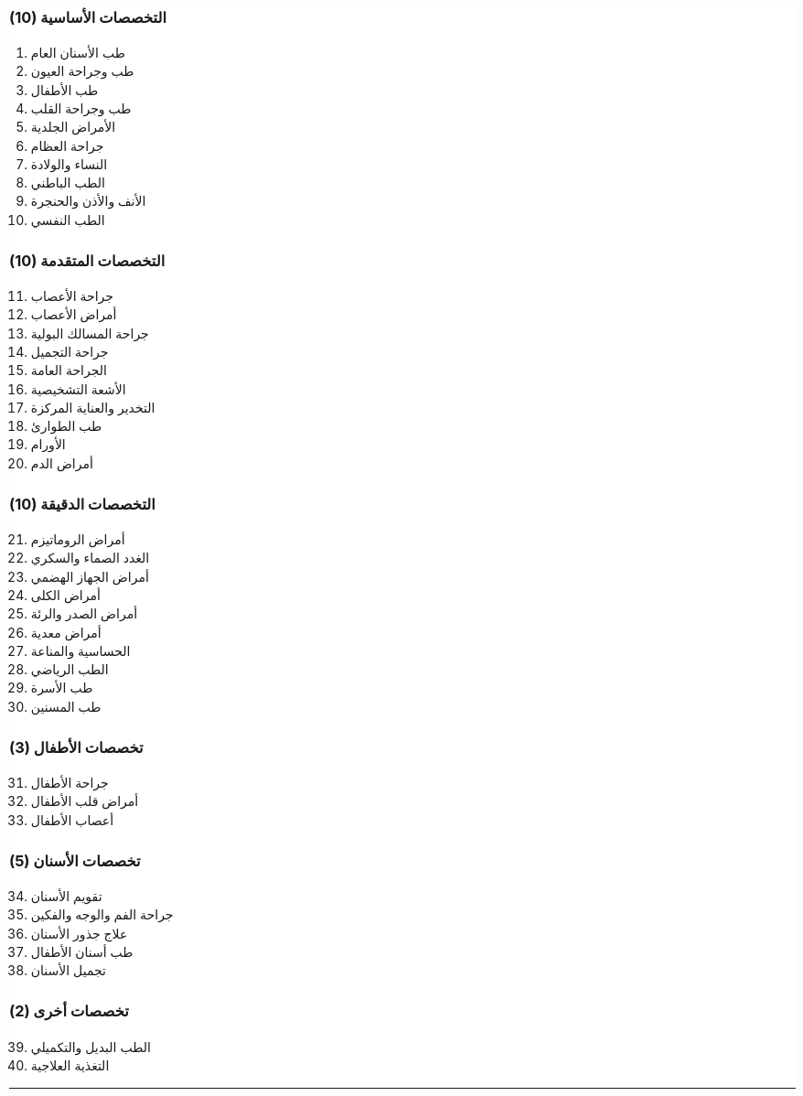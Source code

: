 ### التخصصات الأساسية (10)
1. طب الأسنان العام
2. طب وجراحة العيون
3. طب الأطفال
4. طب وجراحة القلب
5. الأمراض الجلدية
6. جراحة العظام
7. النساء والولادة
8. الطب الباطني
9. الأنف والأذن والحنجرة
10. الطب النفسي

### التخصصات المتقدمة (10)
11. جراحة الأعصاب
12. أمراض الأعصاب
13. جراحة المسالك البولية
14. جراحة التجميل
15. الجراحة العامة
16. الأشعة التشخيصية
17. التخدير والعناية المركزة
18. طب الطوارئ
19. الأورام
20. أمراض الدم

### التخصصات الدقيقة (10)
21. أمراض الروماتيزم
22. الغدد الصماء والسكري
23. أمراض الجهاز الهضمي
24. أمراض الكلى
25. أمراض الصدر والرئة
26. أمراض معدية
27. الحساسية والمناعة
28. الطب الرياضي
29. طب الأسرة
30. طب المسنين

### تخصصات الأطفال (3)
31. جراحة الأطفال
32. أمراض قلب الأطفال
33. أعصاب الأطفال

### تخصصات الأسنان (5)
34. تقويم الأسنان
35. جراحة الفم والوجه والفكين
36. علاج جذور الأسنان
37. طب أسنان الأطفال
38. تجميل الأسنان

### تخصصات أخرى (2)
39. الطب البديل والتكميلي
40. التغذية العلاجية

---